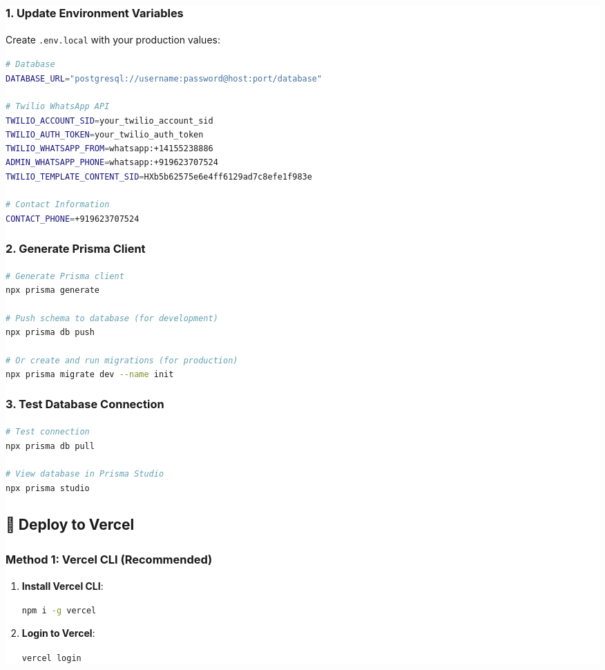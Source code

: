 ### **1. Update Environment Variables**

Create `.env.local` with your production values:

```bash
# Database
DATABASE_URL="postgresql://username:password@host:port/database"

# Twilio WhatsApp API
TWILIO_ACCOUNT_SID=your_twilio_account_sid
TWILIO_AUTH_TOKEN=your_twilio_auth_token
TWILIO_WHATSAPP_FROM=whatsapp:+14155238886
ADMIN_WHATSAPP_PHONE=whatsapp:+919623707524
TWILIO_TEMPLATE_CONTENT_SID=HXb5b62575e6e4ff6129ad7c8efe1f983e

# Contact Information
CONTACT_PHONE=+919623707524
```

### **2. Generate Prisma Client**

```bash
# Generate Prisma client
npx prisma generate

# Push schema to database (for development)
npx prisma db push

# Or create and run migrations (for production)
npx prisma migrate dev --name init
```

### **3. Test Database Connection**

```bash
# Test connection
npx prisma db pull

# View database in Prisma Studio
npx prisma studio
```

## 🚀 Deploy to Vercel

### **Method 1: Vercel CLI (Recommended)**

1. **Install Vercel CLI**:
   ```bash
   npm i -g vercel
   ```

2. **Login to Vercel**:
   ```bash
   vercel login
   ```
